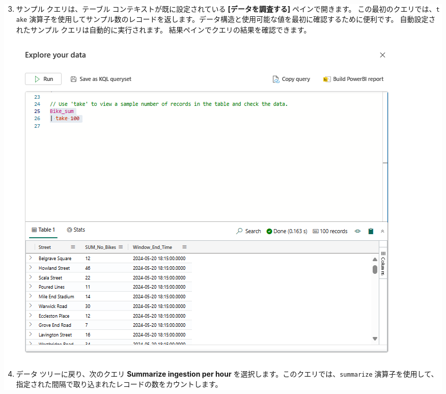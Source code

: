 3. サンプル クエリは、テーブル コンテキストが既に設定されている **[データを調査する]** ペインで開きます。 この最初のクエリでは、`take` 演算子を使用してサンプル数のレコードを返します。データ構造と使用可能な値を最初に確認するために便利です。 自動設定されたサンプル クエリは自動的に実行されます。 結果ペインでクエリの結果を確認できます。

   ![KQL クエリ結果の画像](./Images/kql-query-results.png)

4. データ ツリーに戻り、次のクエリ **Summarize ingestion per hour** を選択します。このクエリでは、`summarize` 演算子を使用して、指定された間隔で取り込まれたレコードの数をカウントします。
